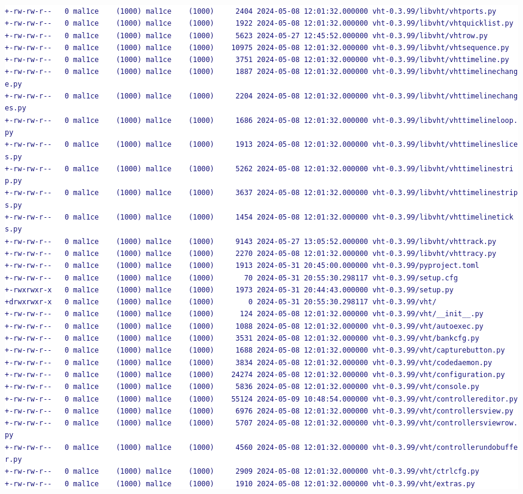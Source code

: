 ```diff
+-rw-rw-r--   0 mal1ce    (1000) mal1ce    (1000)     2404 2024-05-08 12:01:32.000000 vht-0.3.99/libvht/vhtports.py
+-rw-rw-r--   0 mal1ce    (1000) mal1ce    (1000)     1922 2024-05-08 12:01:32.000000 vht-0.3.99/libvht/vhtquicklist.py
+-rw-rw-r--   0 mal1ce    (1000) mal1ce    (1000)     5623 2024-05-27 12:45:52.000000 vht-0.3.99/libvht/vhtrow.py
+-rw-rw-r--   0 mal1ce    (1000) mal1ce    (1000)    10975 2024-05-08 12:01:32.000000 vht-0.3.99/libvht/vhtsequence.py
+-rw-rw-r--   0 mal1ce    (1000) mal1ce    (1000)     3751 2024-05-08 12:01:32.000000 vht-0.3.99/libvht/vhttimeline.py
+-rw-rw-r--   0 mal1ce    (1000) mal1ce    (1000)     1887 2024-05-08 12:01:32.000000 vht-0.3.99/libvht/vhttimelinechange.py
+-rw-rw-r--   0 mal1ce    (1000) mal1ce    (1000)     2204 2024-05-08 12:01:32.000000 vht-0.3.99/libvht/vhttimelinechanges.py
+-rw-rw-r--   0 mal1ce    (1000) mal1ce    (1000)     1686 2024-05-08 12:01:32.000000 vht-0.3.99/libvht/vhttimelineloop.py
+-rw-rw-r--   0 mal1ce    (1000) mal1ce    (1000)     1913 2024-05-08 12:01:32.000000 vht-0.3.99/libvht/vhttimelineslices.py
+-rw-rw-r--   0 mal1ce    (1000) mal1ce    (1000)     5262 2024-05-08 12:01:32.000000 vht-0.3.99/libvht/vhttimelinestrip.py
+-rw-rw-r--   0 mal1ce    (1000) mal1ce    (1000)     3637 2024-05-08 12:01:32.000000 vht-0.3.99/libvht/vhttimelinestrips.py
+-rw-rw-r--   0 mal1ce    (1000) mal1ce    (1000)     1454 2024-05-08 12:01:32.000000 vht-0.3.99/libvht/vhttimelineticks.py
+-rw-rw-r--   0 mal1ce    (1000) mal1ce    (1000)     9143 2024-05-27 13:05:52.000000 vht-0.3.99/libvht/vhttrack.py
+-rw-rw-r--   0 mal1ce    (1000) mal1ce    (1000)     2270 2024-05-08 12:01:32.000000 vht-0.3.99/libvht/vhttracy.py
+-rw-rw-r--   0 mal1ce    (1000) mal1ce    (1000)     1913 2024-05-31 20:45:00.000000 vht-0.3.99/pyproject.toml
+-rw-rw-r--   0 mal1ce    (1000) mal1ce    (1000)       70 2024-05-31 20:55:30.298117 vht-0.3.99/setup.cfg
+-rwxrwxr-x   0 mal1ce    (1000) mal1ce    (1000)     1973 2024-05-31 20:44:43.000000 vht-0.3.99/setup.py
+drwxrwxr-x   0 mal1ce    (1000) mal1ce    (1000)        0 2024-05-31 20:55:30.298117 vht-0.3.99/vht/
+-rw-rw-r--   0 mal1ce    (1000) mal1ce    (1000)      124 2024-05-08 12:01:32.000000 vht-0.3.99/vht/__init__.py
+-rw-rw-r--   0 mal1ce    (1000) mal1ce    (1000)     1088 2024-05-08 12:01:32.000000 vht-0.3.99/vht/autoexec.py
+-rw-rw-r--   0 mal1ce    (1000) mal1ce    (1000)     3531 2024-05-08 12:01:32.000000 vht-0.3.99/vht/bankcfg.py
+-rw-rw-r--   0 mal1ce    (1000) mal1ce    (1000)     1688 2024-05-08 12:01:32.000000 vht-0.3.99/vht/capturebutton.py
+-rw-rw-r--   0 mal1ce    (1000) mal1ce    (1000)     3834 2024-05-08 12:01:32.000000 vht-0.3.99/vht/codedaemon.py
+-rw-rw-r--   0 mal1ce    (1000) mal1ce    (1000)    24274 2024-05-08 12:01:32.000000 vht-0.3.99/vht/configuration.py
+-rw-rw-r--   0 mal1ce    (1000) mal1ce    (1000)     5836 2024-05-08 12:01:32.000000 vht-0.3.99/vht/console.py
+-rw-rw-r--   0 mal1ce    (1000) mal1ce    (1000)    55124 2024-05-09 10:48:54.000000 vht-0.3.99/vht/controllereditor.py
+-rw-rw-r--   0 mal1ce    (1000) mal1ce    (1000)     6976 2024-05-08 12:01:32.000000 vht-0.3.99/vht/controllersview.py
+-rw-rw-r--   0 mal1ce    (1000) mal1ce    (1000)     5707 2024-05-08 12:01:32.000000 vht-0.3.99/vht/controllersviewrow.py
+-rw-rw-r--   0 mal1ce    (1000) mal1ce    (1000)     4560 2024-05-08 12:01:32.000000 vht-0.3.99/vht/controllerundobuffer.py
+-rw-rw-r--   0 mal1ce    (1000) mal1ce    (1000)     2909 2024-05-08 12:01:32.000000 vht-0.3.99/vht/ctrlcfg.py
+-rw-rw-r--   0 mal1ce    (1000) mal1ce    (1000)     1910 2024-05-08 12:01:32.000000 vht-0.3.99/vht/extras.py
```